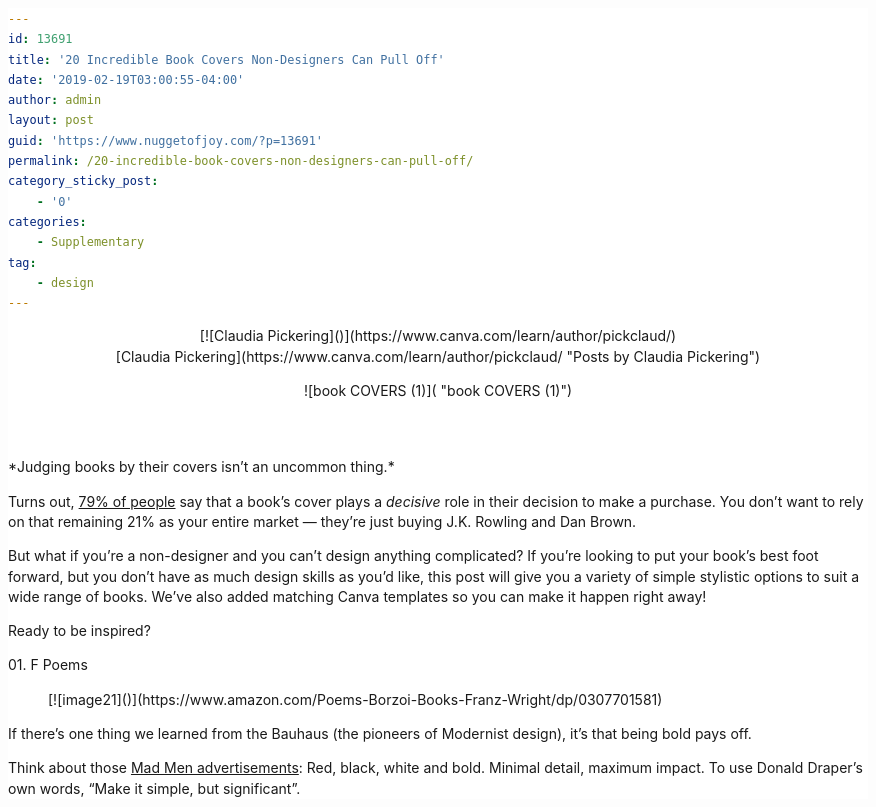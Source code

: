 ```yaml
---
id: 13691
title: '20 Incredible Book Covers Non-Designers Can Pull Off'
date: '2019-02-19T03:00:55-04:00'
author: admin
layout: post
guid: 'https://www.nuggetofjoy.com/?p=13691'
permalink: /20-incredible-book-covers-non-designers-can-pull-off/
category_sticky_post:
    - '0'
categories:
    - Supplementary
tag:
    - design
---
```


<header class="header-page"><div class="row"><div class="col7"><div class="author-wrapper--banner"><div class="author-thumb-wrapper--banner">[![Claudia Pickering]()](https://www.canva.com/learn/author/pickclaud/)</div><div class="author-info-wrapper--banner"><span class="author">[Claudia Pickering](https://www.canva.com/learn/author/pickclaud/ "Posts by Claudia Pickering")</span></div></div></div></div><div class="row banner-wrapper"><div class="col12"><div class="banner-post"><figure><picture><source media="(min-width: 768px)" srcset="https://www.canva.com/learn/wp-content/uploads/2016/07/book-COVERS-1-tb-962x0.png , https://www.canva.com/learn/wp-content/uploads/2016/07/book-COVERS-1-tb-1924x0.png 2x"><source media="(min-width: 0px)" srcset="https://www.canva.com/learn/wp-content/uploads/2016/07/book-COVERS-1-tb-762x0.png , https://www.canva.com/learn/wp-content/uploads/2016/07/book-COVERS-1-tb-1524x0.png 2x">![book COVERS (1)]( "book COVERS (1)")</source></source></picture></figure></div></div></div></header><article class="post-25561 post type-post status-publish format-standard has-post-thumbnail hentry category-how-to-design-book-covers" id="post-25561"><div class="wrapper-content-article"><div class="row"><div class="col7">*Judging books by their covers isn’t an uncommon thing.*

Turns out, [79% of people](http://thebooksmugglers.com/2010/04/cover-matters-the-survey-results.html) say that a book’s cover plays a *decisive* role in their decision to make a purchase. You don’t want to rely on that remaining 21% as your entire market — they’re just buying J.K. Rowling and Dan Brown.

But what if you’re a non-designer and you can’t design anything complicated? If you’re looking to put your book’s best foot forward, but you don’t have as much design skills as you’d like, this post will give you a variety of simple stylistic options to suit a wide range of books. We’ve also added matching Canva templates so you can make it happen right away!

Ready to be inspired?

<div class="alert-element content-element alert-info">01. F Poems</div><figure class="lazyload-image" id="image-25585">[![image21]()](https://www.amazon.com/Poems-Borzoi-Books-Franz-Wright/dp/0307701581)<div class="spinner"><div class="spinner__inner"></div></div><figcaption></figcaption></figure>If there’s one thing we learned from the Bauhaus (the pioneers of Modernist design), it’s that being bold pays off.

Think about those [Mad Men advertisements](http://flavorwire.com/506855/how-much-do-mad-mens-enigmatic-posters-really-reveal): Red, black, white and bold. Minimal detail, maximum impact. To use Donald Draper’s own words, “Make it simple, but significant”.
